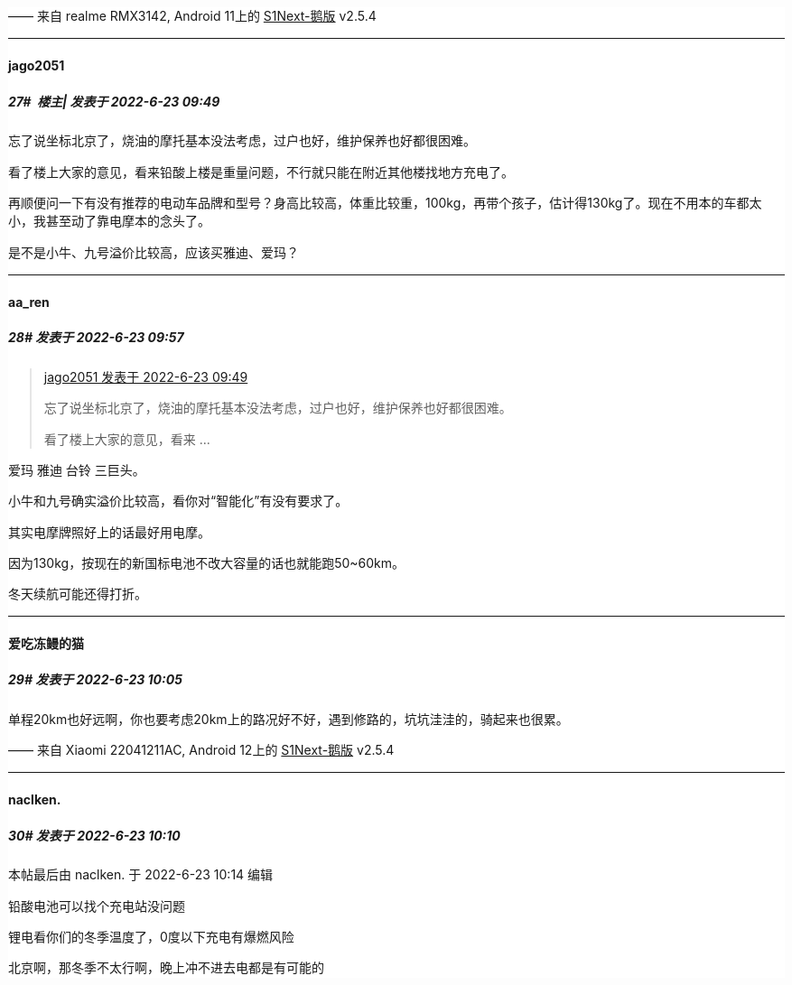 —— 来自 realme RMX3142, Android 11上的 [S1Next-鹅版](https://github.com/ykrank/S1-Next/releases) v2.5.4

*****

####  jago2051  
##### 27#         楼主| 发表于 2022-6-23 09:49

忘了说坐标北京了，烧油的摩托基本没法考虑，过户也好，维护保养也好都很困难。

看了楼上大家的意见，看来铅酸上楼是重量问题，不行就只能在附近其他楼找地方充电了。

再顺便问一下有没有推荐的电动车品牌和型号？身高比较高，体重比较重，100kg，再带个孩子，估计得130kg了。现在不用本的车都太小，我甚至动了靠电摩本的念头了。

是不是小牛、九号溢价比较高，应该买雅迪、爱玛？

*****

####  aa_ren  
##### 28#       发表于 2022-6-23 09:57

<blockquote><a href="httphttps://bbs.saraba1st.com/2b/forum.php?mod=redirect&amp;goto=findpost&amp;pid=56377551&amp;ptid=2077398" target="_blank">jago2051 发表于 2022-6-23 09:49</a>

忘了说坐标北京了，烧油的摩托基本没法考虑，过户也好，维护保养也好都很困难。

看了楼上大家的意见，看来 ...</blockquote>
爱玛 雅迪 台铃 三巨头。

小牛和九号确实溢价比较高，看你对“智能化”有没有要求了。

其实电摩牌照好上的话最好用电摩。

因为130kg，按现在的新国标电池不改大容量的话也就能跑50~60km。

冬天续航可能还得打折。

*****

####  爱吃冻鳗的猫  
##### 29#       发表于 2022-6-23 10:05

单程20km也好远啊，你也要考虑20km上的路况好不好，遇到修路的，坑坑洼洼的，骑起来也很累。

—— 来自 Xiaomi 22041211AC, Android 12上的 [S1Next-鹅版](https://github.com/ykrank/S1-Next/releases) v2.5.4

*****

####  naclken.  
##### 30#       发表于 2022-6-23 10:10

 本帖最后由 naclken. 于 2022-6-23 10:14 编辑 

铅酸电池可以找个充电站没问题

锂电看你们的冬季温度了，0度以下充电有爆燃风险

北京啊，那冬季不太行啊，晚上冲不进去电都是有可能的
